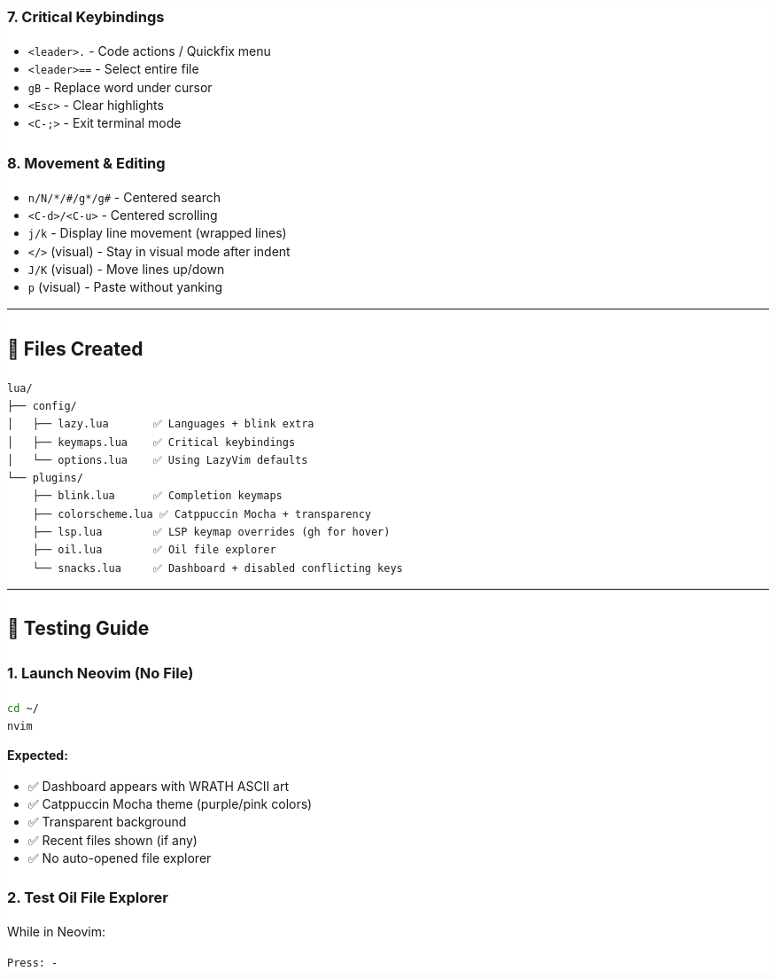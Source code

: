 ### 7. Critical Keybindings
- `<leader>.` - Code actions / Quickfix menu
- `<leader>==` - Select entire file
- `gB` - Replace word under cursor
- `<Esc>` - Clear highlights
- `<C-;>` - Exit terminal mode

### 8. Movement & Editing
- `n/N/*/#/g*/g#` - Centered search
- `<C-d>/<C-u>` - Centered scrolling
- `j/k` - Display line movement (wrapped lines)
- `</>` (visual) - Stay in visual mode after indent
- `J/K` (visual) - Move lines up/down
- `p` (visual) - Paste without yanking

---

## 📁 Files Created

```
lua/
├── config/
│   ├── lazy.lua       ✅ Languages + blink extra
│   ├── keymaps.lua    ✅ Critical keybindings
│   └── options.lua    ✅ Using LazyVim defaults
└── plugins/
    ├── blink.lua      ✅ Completion keymaps
    ├── colorscheme.lua ✅ Catppuccin Mocha + transparency
    ├── lsp.lua        ✅ LSP keymap overrides (gh for hover)
    ├── oil.lua        ✅ Oil file explorer
    └── snacks.lua     ✅ Dashboard + disabled conflicting keys
```

---

## 🧪 Testing Guide

### 1. Launch Neovim (No File)
```bash
cd ~/
nvim
```

**Expected:**
- ✅ Dashboard appears with WRATH ASCII art
- ✅ Catppuccin Mocha theme (purple/pink colors)
- ✅ Transparent background
- ✅ Recent files shown (if any)
- ✅ No auto-opened file explorer

### 2. Test Oil File Explorer
While in Neovim:
```
Press: -
```
